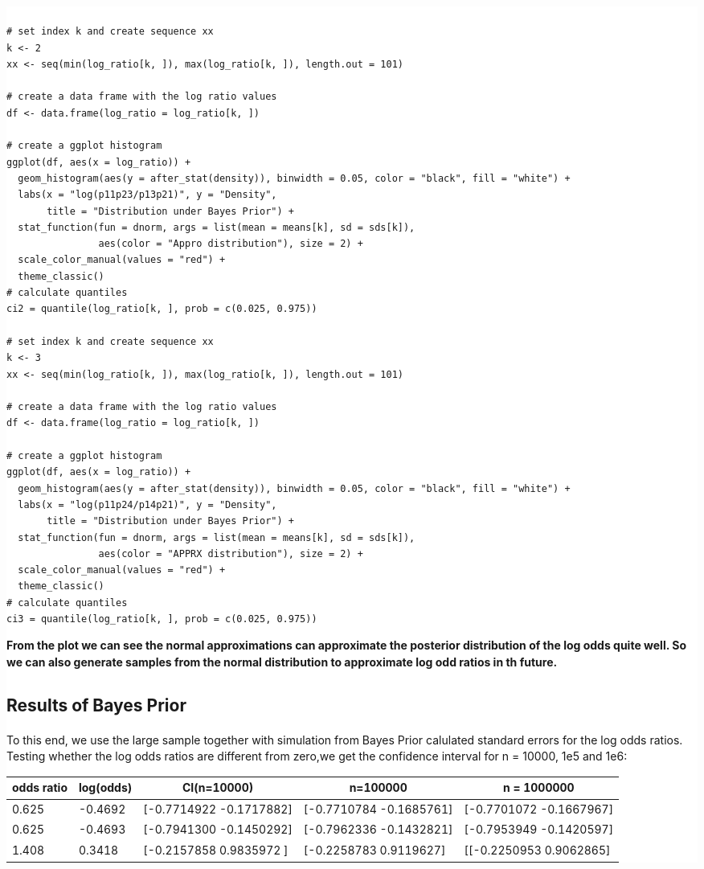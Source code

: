 ```{r plot2,echo=FALSE, warning=FALSE}

# set index k and create sequence xx
k <- 2
xx <- seq(min(log_ratio[k, ]), max(log_ratio[k, ]), length.out = 101)

# create a data frame with the log ratio values
df <- data.frame(log_ratio = log_ratio[k, ])

# create a ggplot histogram
ggplot(df, aes(x = log_ratio)) + 
  geom_histogram(aes(y = after_stat(density)), binwidth = 0.05, color = "black", fill = "white") + 
  labs(x = "log(p11p23/p13p21)", y = "Density", 
       title = "Distribution under Bayes Prior") + 
  stat_function(fun = dnorm, args = list(mean = means[k], sd = sds[k]), 
                aes(color = "Appro distribution"), size = 2) + 
  scale_color_manual(values = "red") + 
  theme_classic()
# calculate quantiles
ci2 = quantile(log_ratio[k, ], prob = c(0.025, 0.975))

# set index k and create sequence xx
k <- 3
xx <- seq(min(log_ratio[k, ]), max(log_ratio[k, ]), length.out = 101)

# create a data frame with the log ratio values
df <- data.frame(log_ratio = log_ratio[k, ])

# create a ggplot histogram
ggplot(df, aes(x = log_ratio)) + 
  geom_histogram(aes(y = after_stat(density)), binwidth = 0.05, color = "black", fill = "white") + 
  labs(x = "log(p11p24/p14p21)", y = "Density", 
       title = "Distribution under Bayes Prior") + 
  stat_function(fun = dnorm, args = list(mean = means[k], sd = sds[k]), 
                aes(color = "APPRX distribution"), size = 2) + 
  scale_color_manual(values = "red") + 
  theme_classic()
# calculate quantiles
ci3 = quantile(log_ratio[k, ], prob = c(0.025, 0.975))
```

**From the plot we can see the normal approximations can approximate the posterior distribution of the log odds quite well. So we can also generate samples from the normal distribution to approximate log odd ratios in th future.**

## Results of Bayes Prior

To this end, we use the large sample together with simulation from Bayes Prior
calulated standard errors for the log odds ratios. Testing whether the log odds ratios
are different from zero,we get the confidence interval for n = 10000, 1e5 and 1e6:

| odds ratio | log(odds) | CI(n=10000)|n=100000|n = 1000000|
| -----------| -----------| -------------------------- |----------------------|----------------------|
| 0.625 |-0.4692 |[-0.7714922 -0.1717882] |[-0.7710784 -0.1685761]|[-0.7701072 -0.1667967]|
| 0.625 |-0.4693 |[-0.7941300 -0.1450292]|[-0.7962336 -0.1432821]|[-0.7953949 -0.1420597]|
| 1.408 |0.3418|[-0.2157858  0.9835972 ]|[-0.2258783  0.9119627]|[[-0.2250953  0.9062865]|
